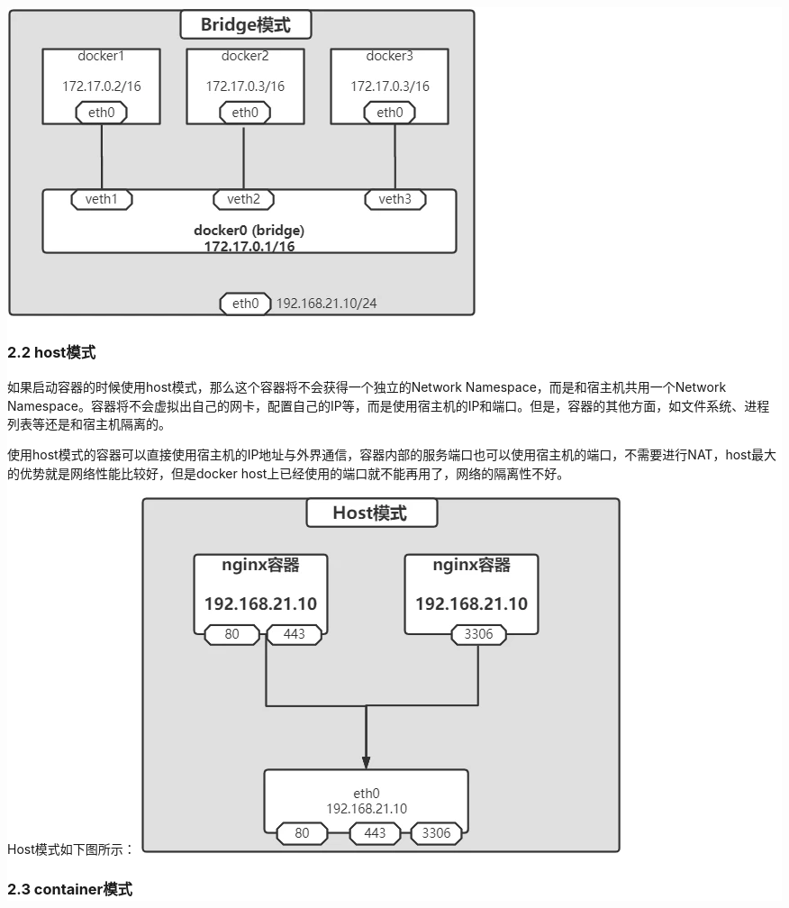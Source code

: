 ![bridge](imgs/bridge.jpg)

###  2.2 host模式

如果启动容器的时候使用host模式，那么这个容器将不会获得一个独立的Network Namespace，而是和宿主机共用一个Network Namespace。容器将不会虚拟出自己的网卡，配置自己的IP等，而是使用宿主机的IP和端口。但是，容器的其他方面，如文件系统、进程列表等还是和宿主机隔离的。

使用host模式的容器可以直接使用宿主机的IP地址与外界通信，容器内部的服务端口也可以使用宿主机的端口，不需要进行NAT，host最大的优势就是网络性能比较好，但是docker host上已经使用的端口就不能再用了，网络的隔离性不好。

Host模式如下图所示：
![bridge](imgs/host.jpg)

### 2.3 container模式
